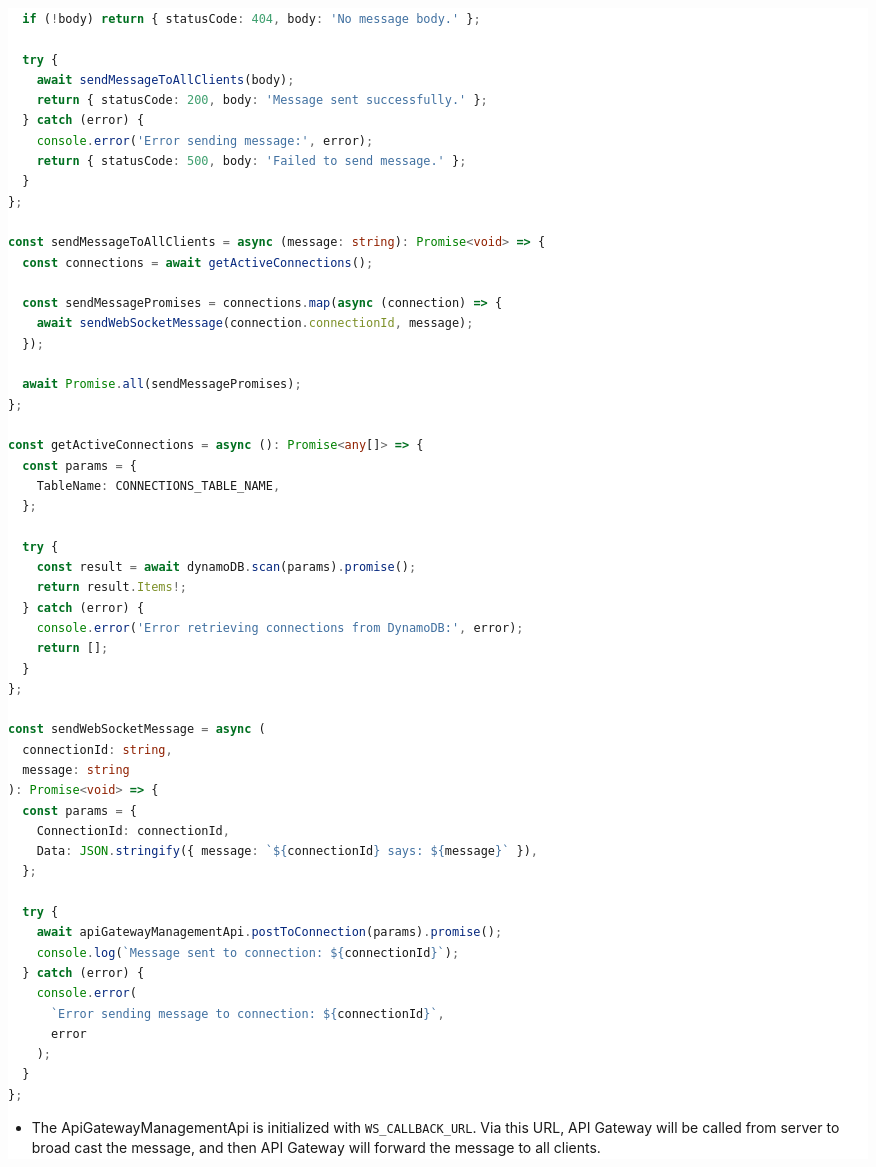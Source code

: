```ts filename-message-handler.ts
  if (!body) return { statusCode: 404, body: 'No message body.' };

  try {
    await sendMessageToAllClients(body);
    return { statusCode: 200, body: 'Message sent successfully.' };
  } catch (error) {
    console.error('Error sending message:', error);
    return { statusCode: 500, body: 'Failed to send message.' };
  }
};

const sendMessageToAllClients = async (message: string): Promise<void> => {
  const connections = await getActiveConnections();

  const sendMessagePromises = connections.map(async (connection) => {
    await sendWebSocketMessage(connection.connectionId, message);
  });

  await Promise.all(sendMessagePromises);
};

const getActiveConnections = async (): Promise<any[]> => {
  const params = {
    TableName: CONNECTIONS_TABLE_NAME, 
  };

  try {
    const result = await dynamoDB.scan(params).promise();
    return result.Items!;
  } catch (error) {
    console.error('Error retrieving connections from DynamoDB:', error);
    return [];
  }
};

const sendWebSocketMessage = async (
  connectionId: string,
  message: string
): Promise<void> => {
  const params = {
    ConnectionId: connectionId,
    Data: JSON.stringify({ message: `${connectionId} says: ${message}` }),
  };

  try {
    await apiGatewayManagementApi.postToConnection(params).promise();
    console.log(`Message sent to connection: ${connectionId}`);
  } catch (error) {
    console.error(
      `Error sending message to connection: ${connectionId}`,
      error
    );
  }
};

```
- The ApiGatewayManagementApi is initialized with `WS_CALLBACK_URL`. Via this URL, API Gateway will be called from server to broad cast the message, and then API Gateway will forward the message to all clients.
